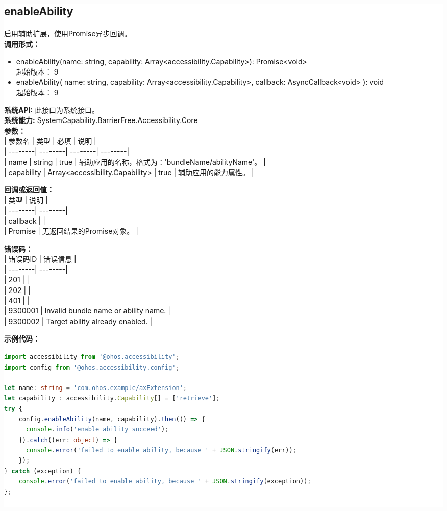 ## enableAbility    
启用辅助扩展，使用Promise异步回调。  
 **调用形式：**     
    
- enableAbility(name: string, capability: Array\<accessibility.Capability>): Promise\<void>    
起始版本： 9    
- enableAbility(     name: string,     capability: Array\<accessibility.Capability>,     callback: AsyncCallback\<void>   ): void    
起始版本： 9  
  
 **系统API:**  此接口为系统接口。  
 **系统能力:**  SystemCapability.BarrierFree.Accessibility.Core    
 **参数：**     
| 参数名 | 类型 | 必填 | 说明 |  
| --------| --------| --------| --------|  
| name | string | true | 辅助应用的名称，格式为：'bundleName/abilityName'。  |  
| capability | Array<accessibility.Capability> | true | 辅助应用的能力属性。 |  
    
 **回调或返回值：**     
| 类型 | 说明 |  
| --------| --------|  
| callback |  |  
| Promise<void> | 无返回结果的Promise对象。 |  
    
    
 **错误码：**     
| 错误码ID | 错误信息 |  
| --------| --------|  
| 201 |  |  
| 202 |  |  
| 401 |  |  
| 9300001 | Invalid bundle name or ability name. |  
| 9300002 | Target ability already enabled. |  
    
 **示例代码：**   
```ts    
import accessibility from '@ohos.accessibility';  
import config from '@ohos.accessibility.config';  
  
let name: string = 'com.ohos.example/axExtension';  
let capability : accessibility.Capability[] = ['retrieve'];  
try {  
    config.enableAbility(name, capability).then(() => {  
      console.info('enable ability succeed');  
    }).catch((err: object) => {  
      console.error('failed to enable ability, because ' + JSON.stringify(err));  
    });  
} catch (exception) {  
    console.error('failed to enable ability, because ' + JSON.stringify(exception));  
};  
    
```    
  